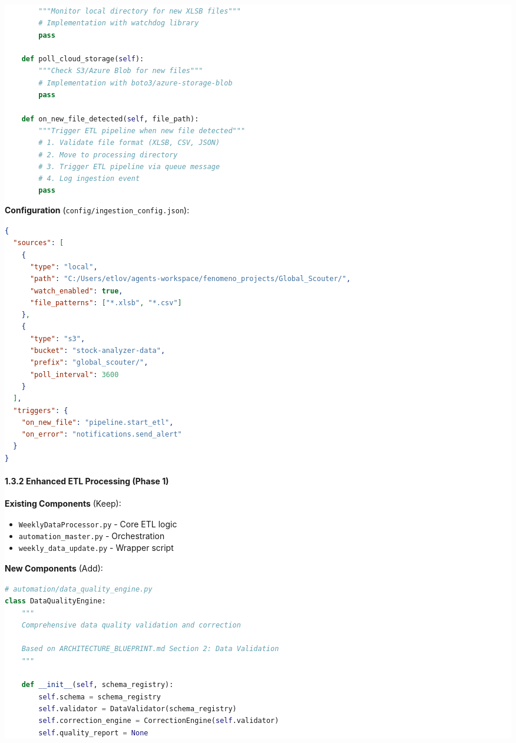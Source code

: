 ```python
        """Monitor local directory for new XLSB files"""
        # Implementation with watchdog library
        pass

    def poll_cloud_storage(self):
        """Check S3/Azure Blob for new files"""
        # Implementation with boto3/azure-storage-blob
        pass

    def on_new_file_detected(self, file_path):
        """Trigger ETL pipeline when new file detected"""
        # 1. Validate file format (XLSB, CSV, JSON)
        # 2. Move to processing directory
        # 3. Trigger ETL pipeline via queue message
        # 4. Log ingestion event
        pass
```

**Configuration** (`config/ingestion_config.json`):
```json
{
  "sources": [
    {
      "type": "local",
      "path": "C:/Users/etlov/agents-workspace/fenomeno_projects/Global_Scouter/",
      "watch_enabled": true,
      "file_patterns": ["*.xlsb", "*.csv"]
    },
    {
      "type": "s3",
      "bucket": "stock-analyzer-data",
      "prefix": "global_scouter/",
      "poll_interval": 3600
    }
  ],
  "triggers": {
    "on_new_file": "pipeline.start_etl",
    "on_error": "notifications.send_alert"
  }
}
```

#### 1.3.2 Enhanced ETL Processing (Phase 1)

**Existing Components** (Keep):
- `WeeklyDataProcessor.py` - Core ETL logic
- `automation_master.py` - Orchestration
- `weekly_data_update.py` - Wrapper script

**New Components** (Add):

```python
# automation/data_quality_engine.py
class DataQualityEngine:
    """
    Comprehensive data quality validation and correction

    Based on ARCHITECTURE_BLUEPRINT.md Section 2: Data Validation
    """

    def __init__(self, schema_registry):
        self.schema = schema_registry
        self.validator = DataValidator(schema_registry)
        self.correction_engine = CorrectionEngine(self.validator)
        self.quality_report = None
```